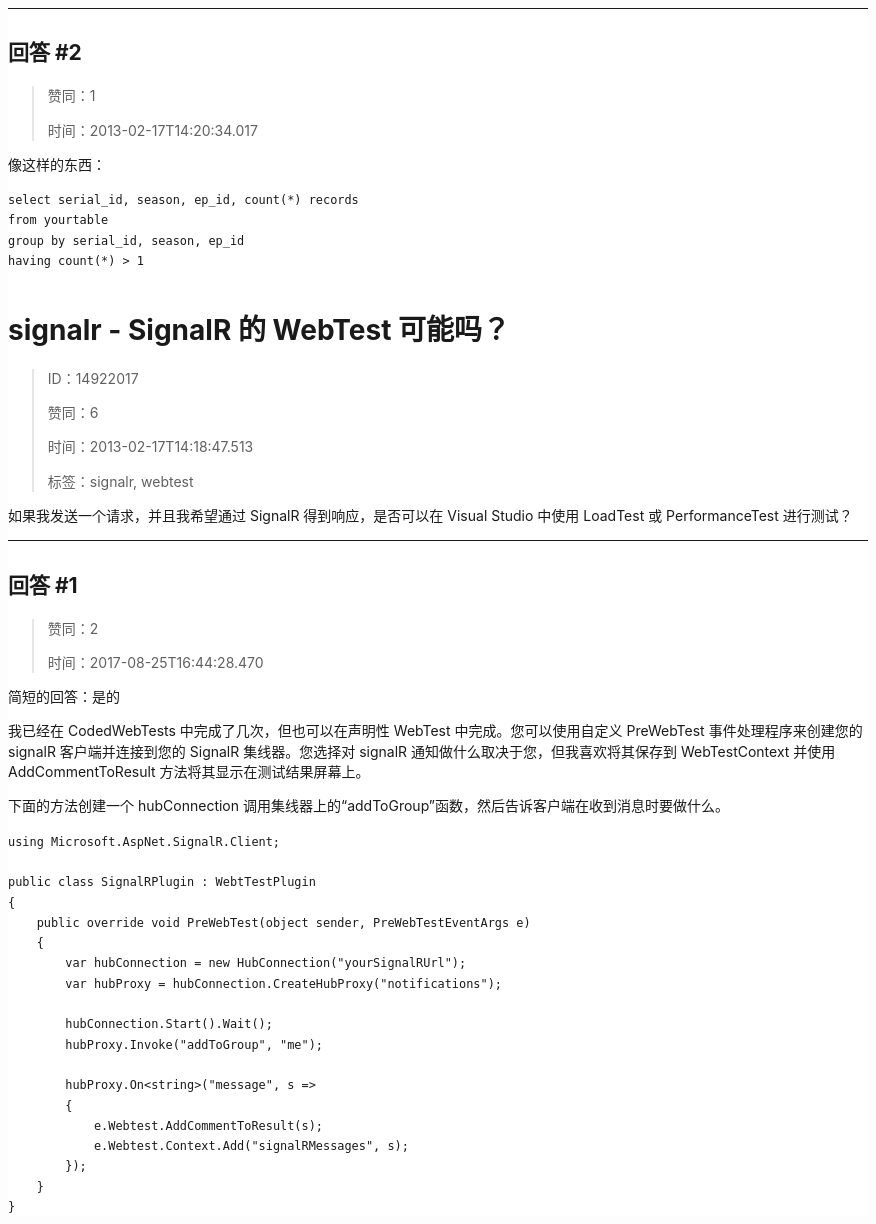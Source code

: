 * * *

## 回答 #2

> 赞同：1
> 
> 时间：2013-02-17T14:20:34.017

像这样的东西：

```
select serial_id, season, ep_id, count(*) records
from yourtable
group by serial_id, season, ep_id
having count(*) > 1 
```

# signalr - SignalR 的 WebTest 可能吗？

> ID：14922017
> 
> 赞同：6
> 
> 时间：2013-02-17T14:18:47.513
> 
> 标签：signalr, webtest

如果我发送一个请求，并且我希望通过 SignalR 得到响应，是否可以在 Visual Studio 中使用 LoadTest 或 PerformanceTest 进行测试？

* * *

## 回答 #1

> 赞同：2
> 
> 时间：2017-08-25T16:44:28.470

简短的回答：是的

我已经在 CodedWebTests 中完成了几次，但也可以在声明性 WebTest 中完成。您可以使用自定义 PreWebTest 事件处理程序来创建您的 signalR 客户端并连接到您的 SignalR 集线器。您选择对 signalR 通知做什么取决于您，但我喜欢将其保存到 WebTestContext 并使用 AddCommentToResult 方法将其显示在测试结果屏幕上。

下面的方法创建一个 hubConnection 调用集线器上的“addToGroup”函数，然后告诉客户端在收到消息时要做什么。

```
using Microsoft.AspNet.SignalR.Client;

public class SignalRPlugin : WebtTestPlugin
{
    public override void PreWebTest(object sender, PreWebTestEventArgs e)
    {
        var hubConnection = new HubConnection("yourSignalRUrl");
        var hubProxy = hubConnection.CreateHubProxy("notifications");

        hubConnection.Start().Wait();
        hubProxy.Invoke("addToGroup", "me");

        hubProxy.On<string>("message", s =>
        {
            e.Webtest.AddCommentToResult(s);
            e.Webtest.Context.Add("signalRMessages", s);
        });
    }
} 
```
